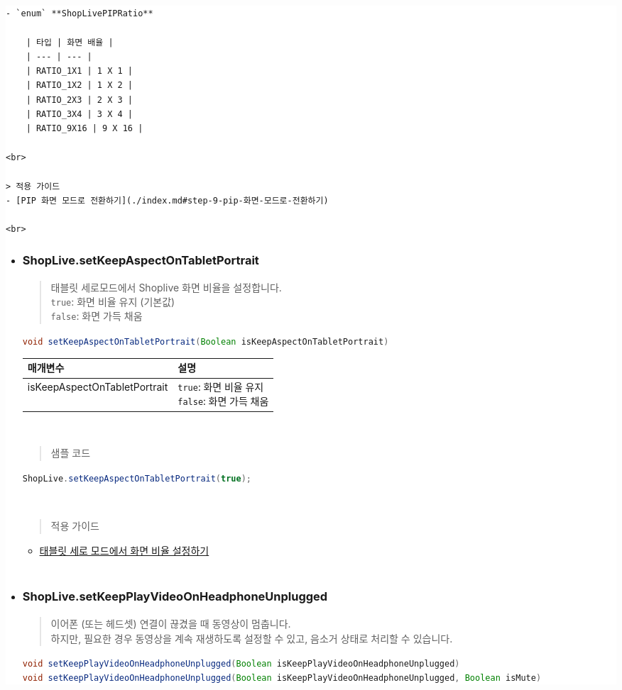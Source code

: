 
    - `enum` **ShopLivePIPRatio** 

        | 타입 | 화면 배율 |
        | --- | --- |
        | RATIO_1X1 | 1 X 1 |
        | RATIO_1X2 | 1 X 2 |
        | RATIO_2X3 | 2 X 3 |
        | RATIO_3X4 | 3 X 4 |
        | RATIO_9X16 | 9 X 16 |

    <br>

    > 적용 가이드  
    - [PIP 화면 모드로 전환하기](./index.md#step-9-pip-화면-모드로-전환하기)

    <br>

- ### ShopLive.setKeepAspectOnTabletPortrait
    > 태블릿 세로모드에서 Shoplive 화면 비율을 설정합니다. \
    > `true`: 화면 비율 유지 (기본값) \
    > `false`: 화면 가득 채움


    ```java
    void setKeepAspectOnTabletPortrait(Boolean isKeepAspectOnTabletPortrait)
    ```

    | 매개변수 | 설명 |
    | --- | --- |
    | isKeepAspectOnTabletPortrait | `true`: 화면 비율 유지<br> `false`: 화면 가득 채움 |

    <br>

    > 샘플 코드
    ```java
    ShopLive.setKeepAspectOnTabletPortrait(true);
    ```

    <br>

    > 적용 가이드  
    - [태블릿 세로 모드에서 화면 비율 설정하기](./index.md#step-12-태블릿-세로-모드에서-화면-비율-설정하기)

    <br>

- ### ShopLive.setKeepPlayVideoOnHeadphoneUnplugged
    > 이어폰 (또는 헤드셋) 연결이 끊겼을 때 동영상이 멈춥니다.\
    > 하지만, 필요한 경우 동영상을 계속 재생하도록 설정할 수 있고, 음소거 상태로 처리할 수 있습니다.

    ```java
    void setKeepPlayVideoOnHeadphoneUnplugged(Boolean isKeepPlayVideoOnHeadphoneUnplugged)
    void setKeepPlayVideoOnHeadphoneUnplugged(Boolean isKeepPlayVideoOnHeadphoneUnplugged, Boolean isMute)
    ```
